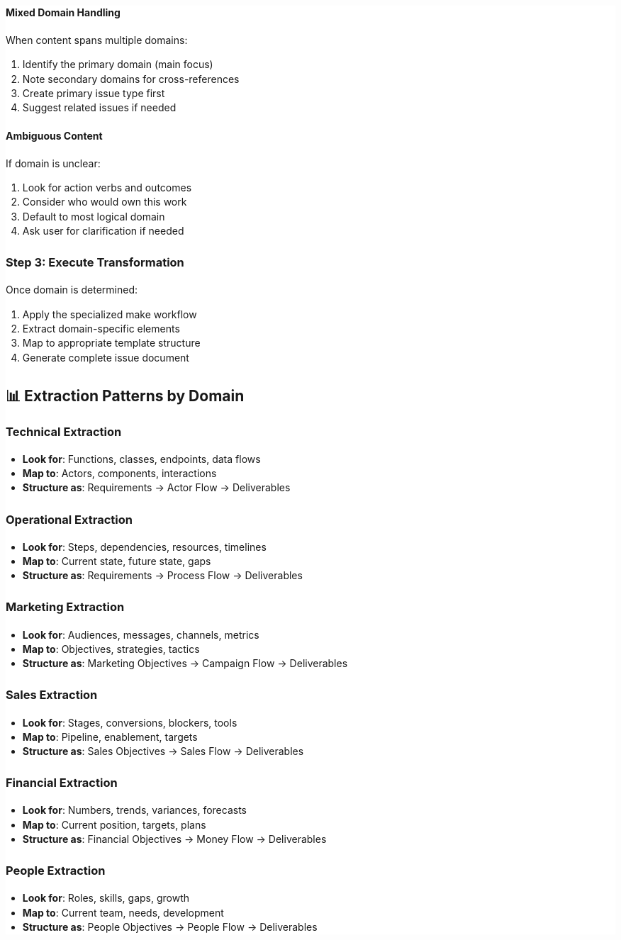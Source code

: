 #### Mixed Domain Handling
When content spans multiple domains:
1. Identify the primary domain (main focus)
2. Note secondary domains for cross-references
3. Create primary issue type first
4. Suggest related issues if needed

#### Ambiguous Content
If domain is unclear:
1. Look for action verbs and outcomes
2. Consider who would own this work
3. Default to most logical domain
4. Ask user for clarification if needed

### Step 3: Execute Transformation
Once domain is determined:
1. Apply the specialized make workflow
2. Extract domain-specific elements
3. Map to appropriate template structure
4. Generate complete issue document

## 📊 Extraction Patterns by Domain

### Technical Extraction
- **Look for**: Functions, classes, endpoints, data flows
- **Map to**: Actors, components, interactions
- **Structure as**: Requirements → Actor Flow → Deliverables

### Operational Extraction
- **Look for**: Steps, dependencies, resources, timelines
- **Map to**: Current state, future state, gaps
- **Structure as**: Requirements → Process Flow → Deliverables

### Marketing Extraction
- **Look for**: Audiences, messages, channels, metrics
- **Map to**: Objectives, strategies, tactics
- **Structure as**: Marketing Objectives → Campaign Flow → Deliverables

### Sales Extraction
- **Look for**: Stages, conversions, blockers, tools
- **Map to**: Pipeline, enablement, targets
- **Structure as**: Sales Objectives → Sales Flow → Deliverables

### Financial Extraction
- **Look for**: Numbers, trends, variances, forecasts
- **Map to**: Current position, targets, plans
- **Structure as**: Financial Objectives → Money Flow → Deliverables

### People Extraction
- **Look for**: Roles, skills, gaps, growth
- **Map to**: Current team, needs, development
- **Structure as**: People Objectives → People Flow → Deliverables

